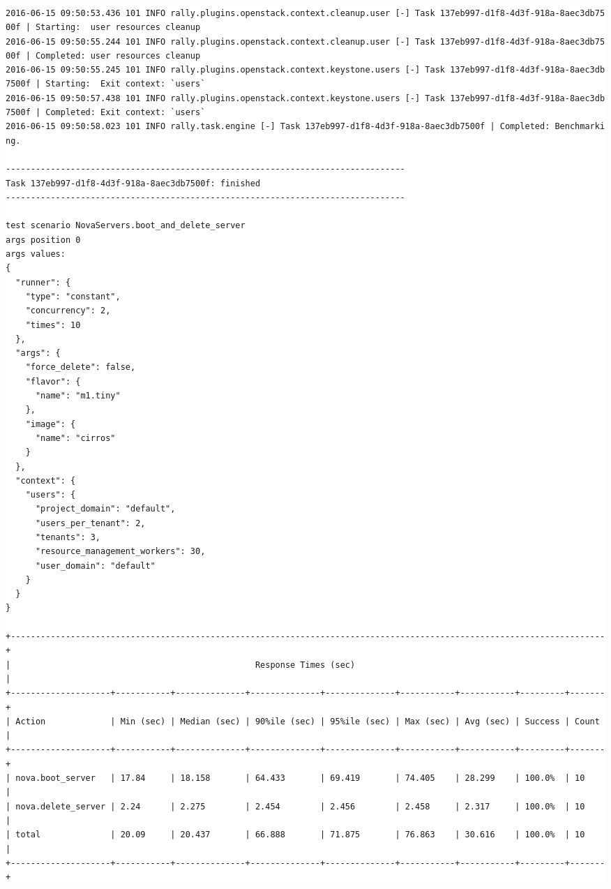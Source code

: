     2016-06-15 09:50:53.436 101 INFO rally.plugins.openstack.context.cleanup.user [-] Task 137eb997-d1f8-4d3f-918a-8aec3db7500f | Starting:  user resources cleanup
    2016-06-15 09:50:55.244 101 INFO rally.plugins.openstack.context.cleanup.user [-] Task 137eb997-d1f8-4d3f-918a-8aec3db7500f | Completed: user resources cleanup
    2016-06-15 09:50:55.245 101 INFO rally.plugins.openstack.context.keystone.users [-] Task 137eb997-d1f8-4d3f-918a-8aec3db7500f | Starting:  Exit context: `users`
    2016-06-15 09:50:57.438 101 INFO rally.plugins.openstack.context.keystone.users [-] Task 137eb997-d1f8-4d3f-918a-8aec3db7500f | Completed: Exit context: `users`
    2016-06-15 09:50:58.023 101 INFO rally.task.engine [-] Task 137eb997-d1f8-4d3f-918a-8aec3db7500f | Completed: Benchmarking.

    --------------------------------------------------------------------------------
    Task 137eb997-d1f8-4d3f-918a-8aec3db7500f: finished
    --------------------------------------------------------------------------------

    test scenario NovaServers.boot_and_delete_server
    args position 0
    args values:
    {
      "runner": {
        "type": "constant",
        "concurrency": 2,
        "times": 10
      },
      "args": {
        "force_delete": false,
        "flavor": {
          "name": "m1.tiny"
        },
        "image": {
          "name": "cirros"
        }
      },
      "context": {
        "users": {
          "project_domain": "default",
          "users_per_tenant": 2,
          "tenants": 3,
          "resource_management_workers": 30,
          "user_domain": "default"
        }
      }
    }

    +-----------------------------------------------------------------------------------------------------------------------+
    |                                                 Response Times (sec)                                                  |
    +--------------------+-----------+--------------+--------------+--------------+-----------+-----------+---------+-------+
    | Action             | Min (sec) | Median (sec) | 90%ile (sec) | 95%ile (sec) | Max (sec) | Avg (sec) | Success | Count |
    +--------------------+-----------+--------------+--------------+--------------+-----------+-----------+---------+-------+
    | nova.boot_server   | 17.84     | 18.158       | 64.433       | 69.419       | 74.405    | 28.299    | 100.0%  | 10    |
    | nova.delete_server | 2.24      | 2.275        | 2.454        | 2.456        | 2.458     | 2.317     | 100.0%  | 10    |
    | total              | 20.09     | 20.437       | 66.888       | 71.875       | 76.863    | 30.616    | 100.0%  | 10    |
    +--------------------+-----------+--------------+--------------+--------------+-----------+-----------+---------+-------+
